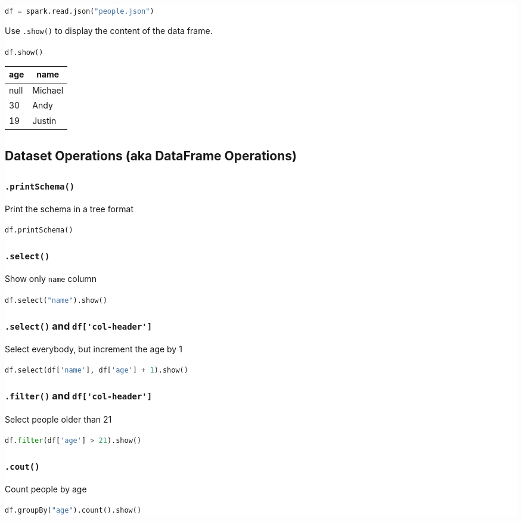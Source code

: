 ```Python
df = spark.read.json("people.json")
```

Use `.show()` to display the content of the  data frame.

```Python
df.show()
```
| age| name|
| -- | -- |
|null|Michael|
|  30|   Andy|
|  19| Justin|

## Dataset Operations (aka DataFrame Operations)

### `.printSchema()`
Print the schema in a tree format

```Python
df.printSchema()
```

### `.select()`

Show only `name` column

```Python
df.select("name").show()
```

### `.select()` and `df['col-header']`

Select everybody, but increment the age by 1

```Python
df.select(df['name'], df['age'] + 1).show()
```

### `.filter()` and `df['col-header']`

Select people older than 21

```Python
df.filter(df['age'] > 21).show()
```

### `.cout()`

Count people by age

```Python
df.groupBy("age").count().show()
```
